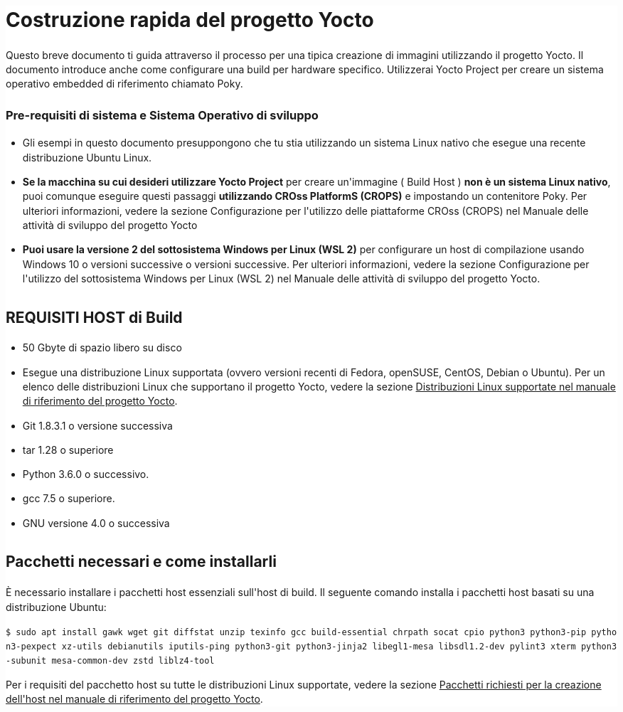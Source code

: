 # Costruzione rapida del progetto Yocto

Questo breve documento ti guida attraverso il processo per una tipica creazione di immagini utilizzando il progetto Yocto. Il documento introduce anche come configurare una build per hardware specifico. Utilizzerai Yocto Project per creare un sistema operativo embedded di riferimento chiamato Poky.

### Pre-requisiti di sistema e Sistema Operativo di sviluppo

- Gli esempi in questo documento presuppongono che tu stia utilizzando un sistema Linux nativo che esegue una recente distribuzione Ubuntu Linux.

- **Se la macchina su cui desideri utilizzare Yocto Project** per creare un'immagine ( Build Host ) **non è un sistema Linux nativo**, puoi comunque eseguire questi passaggi **utilizzando CROss PlatformS (CROPS)** e impostando un contenitore Poky. Per ulteriori informazioni, vedere la sezione Configurazione per l'utilizzo delle piattaforme CROss (CROPS) nel Manuale delle attività di sviluppo del progetto Yocto

- **Puoi usare la versione 2 del sottosistema Windows per Linux (WSL 2)** per configurare un host di compilazione usando Windows 10 o versioni successive o versioni successive. Per ulteriori informazioni, vedere la sezione Configurazione per l'utilizzo del sottosistema Windows per Linux (WSL 2) nel Manuale delle attività di sviluppo del progetto Yocto.


## REQUISITI HOST di Build

- 50 Gbyte di spazio libero su disco

- Esegue una distribuzione Linux supportata (ovvero versioni recenti di Fedora, openSUSE, CentOS, Debian o Ubuntu). Per un elenco delle distribuzioni Linux che supportano il progetto Yocto, vedere la sezione [Distribuzioni Linux supportate nel manuale di riferimento del progetto Yocto](https://docs-yoctoproject-org.translate.goog/current/ref-manual/system-requirements.html?_x_tr_sl=auto&_x_tr_tl=it&_x_tr_hl=it&_x_tr_pto=wapp#supported-linux-distributions). 

- Git 1.8.3.1 o versione successiva
- tar 1.28 o superiore
- Python 3.6.0 o successivo.
- gcc 7.5 o superiore.
- GNU versione 4.0 o successiva

## Pacchetti necessari e come installarli

È necessario installare i pacchetti host essenziali sull'host di build. Il seguente comando installa i pacchetti host basati su una distribuzione Ubuntu:

    $ sudo apt install gawk wget git diffstat unzip texinfo gcc build-essential chrpath socat cpio python3 python3-pip python3-pexpect xz-utils debianutils iputils-ping python3-git python3-jinja2 libegl1-mesa libsdl1.2-dev pylint3 xterm python3-subunit mesa-common-dev zstd liblz4-tool

Per i requisiti del pacchetto host su tutte le distribuzioni Linux supportate, vedere la sezione [Pacchetti richiesti per la creazione dell'host nel manuale di riferimento del progetto Yocto](https://docs-yoctoproject-org.translate.goog/current/ref-manual/system-requirements.html?_x_tr_sl=auto&_x_tr_tl=it&_x_tr_hl=it&_x_tr_pto=wapp#required-packages-for-the-build-host).
